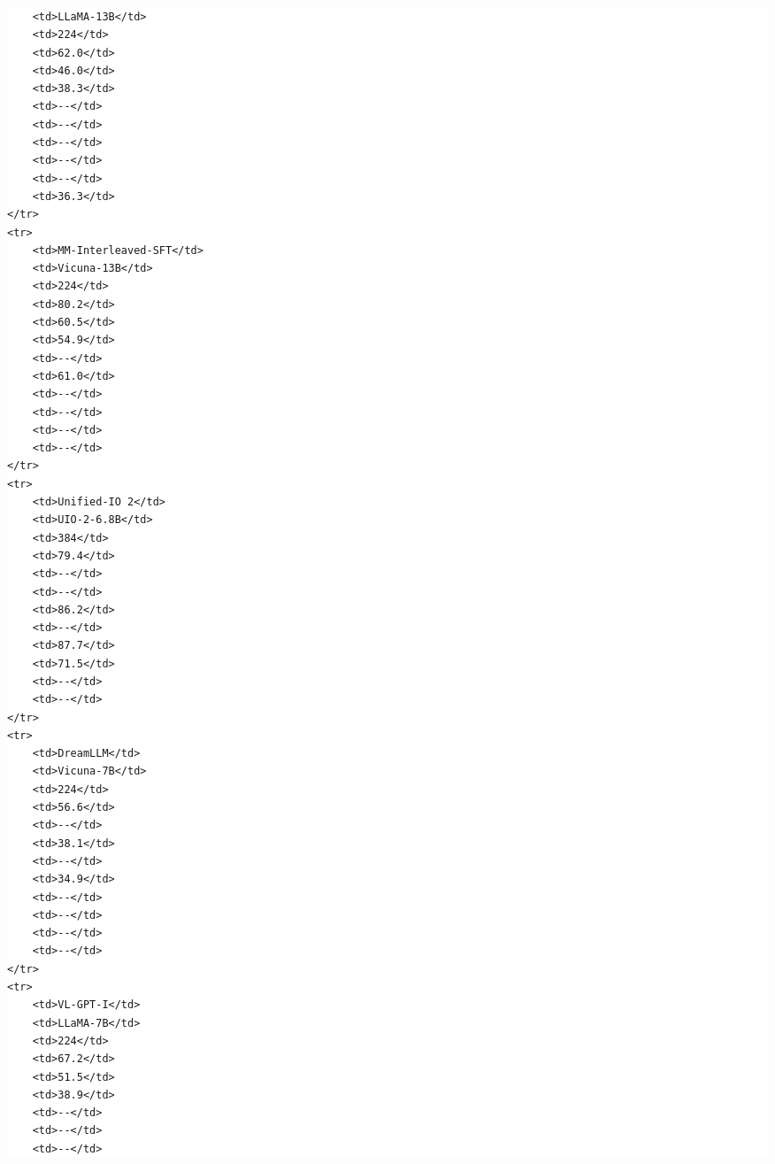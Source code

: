         <td>LLaMA-13B</td>
        <td>224</td>
        <td>62.0</td>
        <td>46.0</td>
        <td>38.3</td>
        <td>--</td>
        <td>--</td>
        <td>--</td>
        <td>--</td>
        <td>--</td>
        <td>36.3</td>
    </tr>
    <tr>
        <td>MM-Interleaved-SFT</td>
        <td>Vicuna-13B</td>
        <td>224</td>
        <td>80.2</td>
        <td>60.5</td>
        <td>54.9</td>
        <td>--</td>
        <td>61.0</td>
        <td>--</td>
        <td>--</td>
        <td>--</td>
        <td>--</td>
    </tr>
    <tr>
        <td>Unified-IO 2</td>
        <td>UIO-2-6.8B</td>
        <td>384</td>
        <td>79.4</td>
        <td>--</td>
        <td>--</td>
        <td>86.2</td>
        <td>--</td>
        <td>87.7</td>
        <td>71.5</td>
        <td>--</td>
        <td>--</td>
    </tr>
    <tr>
        <td>DreamLLM</td>
        <td>Vicuna-7B</td>
        <td>224</td>
        <td>56.6</td>
        <td>--</td>
        <td>38.1</td>
        <td>--</td>
        <td>34.9</td>
        <td>--</td>
        <td>--</td>
        <td>--</td>
        <td>--</td>
    </tr>
    <tr>
        <td>VL-GPT-I</td>
        <td>LLaMA-7B</td>
        <td>224</td>
        <td>67.2</td>
        <td>51.5</td>
        <td>38.9</td>
        <td>--</td>
        <td>--</td>
        <td>--</td>